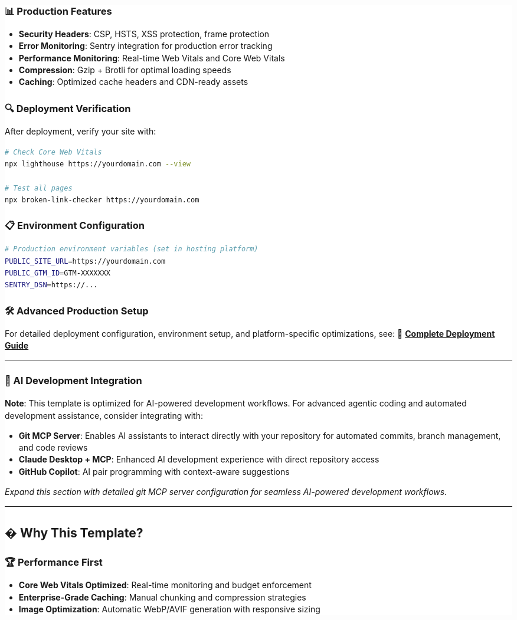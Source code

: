 ### **📊 Production Features**
- **Security Headers**: CSP, HSTS, XSS protection, frame protection
- **Error Monitoring**: Sentry integration for production error tracking
- **Performance Monitoring**: Real-time Web Vitals and Core Web Vitals
- **Compression**: Gzip + Brotli for optimal loading speeds
- **Caching**: Optimized cache headers and CDN-ready assets

### **🔍 Deployment Verification**
After deployment, verify your site with:
```bash
# Check Core Web Vitals
npx lighthouse https://yourdomain.com --view

# Test all pages
npx broken-link-checker https://yourdomain.com
```

### **📋 Environment Configuration**
```bash
# Production environment variables (set in hosting platform)
PUBLIC_SITE_URL=https://yourdomain.com
PUBLIC_GTM_ID=GTM-XXXXXXX
SENTRY_DSN=https://...
```

### **🛠️ Advanced Production Setup**
For detailed deployment configuration, environment setup, and platform-specific optimizations, see:
📖 **[Complete Deployment Guide](./deployment/README.md)**

---

### **🤖 AI Development Integration**

**Note**: This template is optimized for AI-powered development workflows. For advanced agentic coding and automated development assistance, consider integrating with:

- **Git MCP Server**: Enables AI assistants to interact directly with your repository for automated commits, branch management, and code reviews
- **Claude Desktop + MCP**: Enhanced AI development experience with direct repository access
- **GitHub Copilot**: AI pair programming with context-aware suggestions

*Expand this section with detailed git MCP server configuration for seamless AI-powered development workflows.*

---

## � Why This Template?

### **🏆 Performance First**
- **Core Web Vitals Optimized**: Real-time monitoring and budget enforcement
- **Enterprise-Grade Caching**: Manual chunking and compression strategies
- **Image Optimization**: Automatic WebP/AVIF generation with responsive sizing
